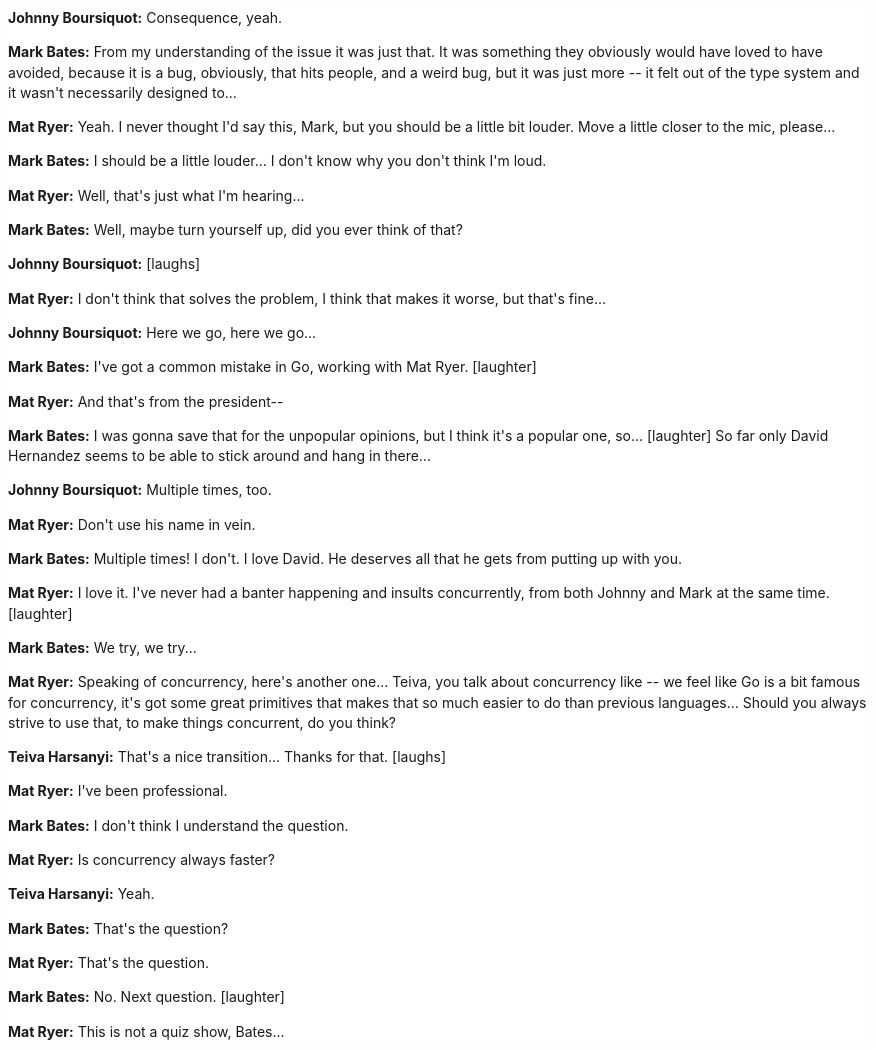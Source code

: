 **Johnny Boursiquot:** Consequence, yeah.

**Mark Bates:** From my understanding of the issue it was just that. It was something they obviously would have loved to have avoided, because it is a bug, obviously, that hits people, and a weird bug, but it was just more -- it felt out of the type system and it wasn't necessarily designed to...

**Mat Ryer:** Yeah. I never thought I'd say this, Mark, but you should be a little bit louder. Move a little closer to the mic, please...

**Mark Bates:** I should be a little louder... I don't know why you don't think I'm loud.

**Mat Ryer:** Well, that's just what I'm hearing...

**Mark Bates:** Well, maybe turn yourself up, did you ever think of that?

**Johnny Boursiquot:** \[laughs\]

**Mat Ryer:** I don't think that solves the problem, I think that makes it worse, but that's fine...

**Johnny Boursiquot:** Here we go, here we go...

**Mark Bates:** I've got a common mistake in Go, working with Mat Ryer. \[laughter\]

**Mat Ryer:** And that's from the president--

**Mark Bates:** I was gonna save that for the unpopular opinions, but I think it's a popular one, so... \[laughter\] So far only David Hernandez seems to be able to stick around and hang in there...

**Johnny Boursiquot:** Multiple times, too.

**Mat Ryer:** Don't use his name in vein.

**Mark Bates:** Multiple times! I don't. I love David. He deserves all that he gets from putting up with you.

**Mat Ryer:** I love it. I've never had a banter happening and insults concurrently, from both Johnny and Mark at the same time. \[laughter\]

**Mark Bates:** We try, we try...

**Mat Ryer:** Speaking of concurrency, here's another one... Teiva, you talk about concurrency like -- we feel like Go is a bit famous for concurrency, it's got some great primitives that makes that so much easier to do than previous languages... Should you always strive to use that, to make things concurrent, do you think?

**Teiva Harsanyi:** That's a nice transition... Thanks for that. \[laughs\]

**Mat Ryer:** I've been professional.

**Mark Bates:** I don't think I understand the question.

**Mat Ryer:** Is concurrency always faster?

**Teiva Harsanyi:** Yeah.

**Mark Bates:** That's the question?

**Mat Ryer:** That's the question.

**Mark Bates:** No. Next question. \[laughter\]

**Mat Ryer:** This is not a quiz show, Bates...

